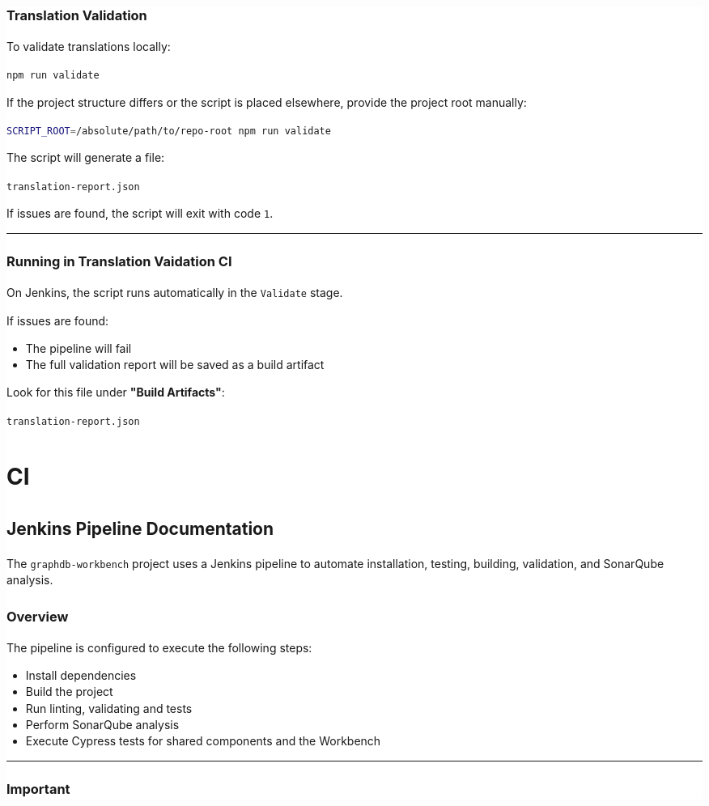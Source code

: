 ### Translation Validation
To validate translations locally:

```bash
npm run validate
```

If the project structure differs or the script is placed elsewhere, provide the project root manually:

```bash
SCRIPT_ROOT=/absolute/path/to/repo-root npm run validate
```

The script will generate a file:

```
translation-report.json
```

If issues are found, the script will exit with code `1`.

---
### Running in Translation Vaidation CI
On Jenkins, the script runs automatically in the `Validate` stage.

If issues are found:
- The pipeline will fail
- The full validation report will be saved as a build artifact

Look for this file under **"Build Artifacts"**:
```
translation-report.json
```


# CI

## Jenkins Pipeline Documentation

The `graphdb-workbench` project uses a Jenkins pipeline to automate installation, testing, building, validation, and SonarQube analysis.

### Overview

The pipeline is configured to execute the following steps:
- Install dependencies
- Build the project
- Run linting, validating and tests
- Perform SonarQube analysis
- Execute Cypress tests for shared components and the Workbench

---

### Important
